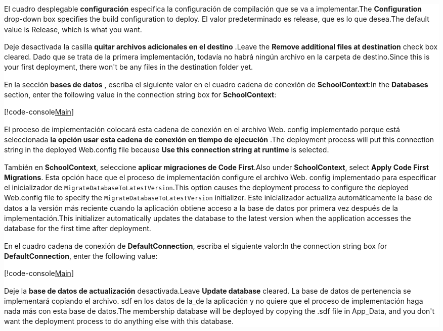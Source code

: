 <span data-ttu-id="cec74-199">El cuadro desplegable **configuración** especifica la configuración de compilación que se va a implementar.</span><span class="sxs-lookup"><span data-stu-id="cec74-199">The **Configuration** drop-down box specifies the build configuration to deploy.</span></span> <span data-ttu-id="cec74-200">El valor predeterminado es release, que es lo que desea.</span><span class="sxs-lookup"><span data-stu-id="cec74-200">The default value is Release, which is what you want.</span></span>

<span data-ttu-id="cec74-201">Deje desactivada la casilla **quitar archivos adicionales en el destino** .</span><span class="sxs-lookup"><span data-stu-id="cec74-201">Leave the **Remove additional files at destination** check box cleared.</span></span> <span data-ttu-id="cec74-202">Dado que se trata de la primera implementación, todavía no habrá ningún archivo en la carpeta de destino.</span><span class="sxs-lookup"><span data-stu-id="cec74-202">Since this is your first deployment, there won't be any files in the destination folder yet.</span></span>

<span data-ttu-id="cec74-203">En la sección **bases de datos** , escriba el siguiente valor en el cuadro cadena de conexión de **SchoolContext**:</span><span class="sxs-lookup"><span data-stu-id="cec74-203">In the **Databases** section, enter the following value in the connection string box for **SchoolContext**:</span></span>

[!code-console[Main](deployment-to-a-hosting-provider-deploying-to-iis-as-a-test-environment-5-of-12/samples/sample3.cmd)]

<span data-ttu-id="cec74-204">El proceso de implementación colocará esta cadena de conexión en el archivo Web. config implementado porque está seleccionada **la opción usar esta cadena de conexión en tiempo de ejecución** .</span><span class="sxs-lookup"><span data-stu-id="cec74-204">The deployment process will put this connection string in the deployed Web.config file because **Use this connection string at runtime** is selected.</span></span>

<span data-ttu-id="cec74-205">También en **SchoolContext**, seleccione **aplicar migraciones de Code First**.</span><span class="sxs-lookup"><span data-stu-id="cec74-205">Also under **SchoolContext**, select **Apply Code First Migrations**.</span></span> <span data-ttu-id="cec74-206">Esta opción hace que el proceso de implementación configure el archivo Web. config implementado para especificar el inicializador de `MigrateDatabaseToLatestVersion`.</span><span class="sxs-lookup"><span data-stu-id="cec74-206">This option causes the deployment process to configure the deployed Web.config file to specify the `MigrateDatabaseToLatestVersion` initializer.</span></span> <span data-ttu-id="cec74-207">Este inicializador actualiza automáticamente la base de datos a la versión más reciente cuando la aplicación obtiene acceso a la base de datos por primera vez después de la implementación.</span><span class="sxs-lookup"><span data-stu-id="cec74-207">This initializer automatically updates the database to the latest version when the application accesses the database for the first time after deployment.</span></span>

<span data-ttu-id="cec74-208">En el cuadro cadena de conexión de **DefaultConnection**, escriba el siguiente valor:</span><span class="sxs-lookup"><span data-stu-id="cec74-208">In the connection string box for **DefaultConnection**, enter the following value:</span></span>

[!code-console[Main](deployment-to-a-hosting-provider-deploying-to-iis-as-a-test-environment-5-of-12/samples/sample4.cmd)]

<span data-ttu-id="cec74-209">Deje la **base de datos de actualización** desactivada.</span><span class="sxs-lookup"><span data-stu-id="cec74-209">Leave **Update database** cleared.</span></span> <span data-ttu-id="cec74-210">La base de datos de pertenencia se implementará copiando el archivo. sdf en los datos de la\_de la aplicación y no quiere que el proceso de implementación haga nada más con esta base de datos.</span><span class="sxs-lookup"><span data-stu-id="cec74-210">The membership database will be deployed by copying the .sdf file in App\_Data, and you don't want the deployment process to do anything else with this database.</span></span>
